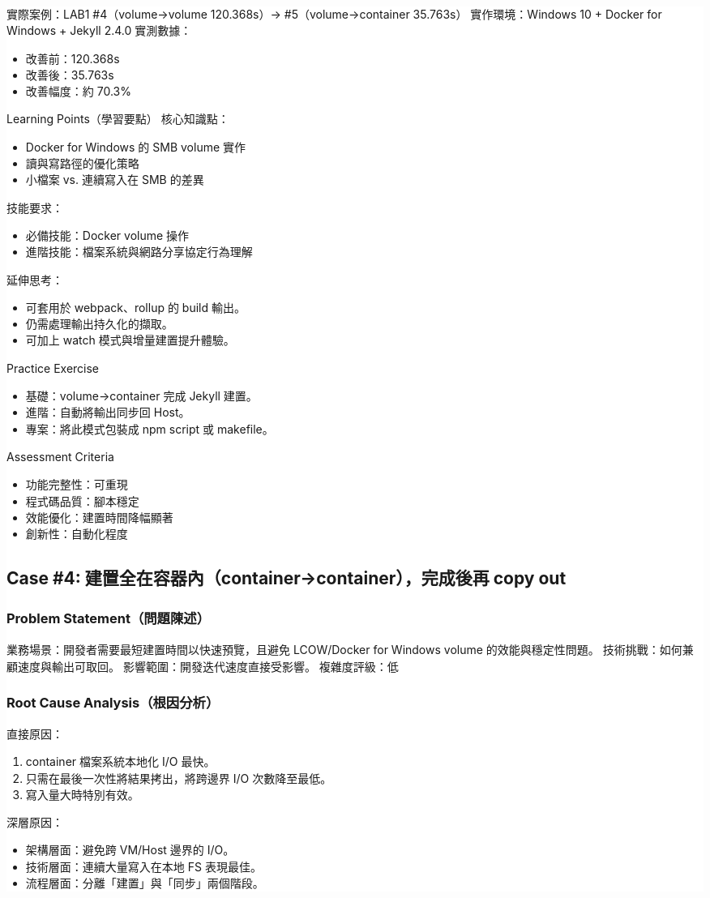 實際案例：LAB1 #4（volume->volume 120.368s）→ #5（volume->container 35.763s）
實作環境：Windows 10 + Docker for Windows + Jekyll 2.4.0
實測數據：
- 改善前：120.368s
- 改善後：35.763s
- 改善幅度：約 70.3%

Learning Points（學習要點）
核心知識點：
- Docker for Windows 的 SMB volume 實作
- 讀與寫路徑的優化策略
- 小檔案 vs. 連續寫入在 SMB 的差異

技能要求：
- 必備技能：Docker volume 操作
- 進階技能：檔案系統與網路分享協定行為理解

延伸思考：
- 可套用於 webpack、rollup 的 build 輸出。
- 仍需處理輸出持久化的擷取。
- 可加上 watch 模式與增量建置提升體驗。

Practice Exercise
- 基礎：volume->container 完成 Jekyll 建置。
- 進階：自動將輸出同步回 Host。
- 專案：將此模式包裝成 npm script 或 makefile。

Assessment Criteria
- 功能完整性：可重現
- 程式碼品質：腳本穩定
- 效能優化：建置時間降幅顯著
- 創新性：自動化程度


## Case #4: 建置全在容器內（container->container），完成後再 copy out

### Problem Statement（問題陳述）
業務場景：開發者需要最短建置時間以快速預覽，且避免 LCOW/Docker for Windows volume 的效能與穩定性問題。
技術挑戰：如何兼顧速度與輸出可取回。
影響範圍：開發迭代速度直接受影響。
複雜度評級：低

### Root Cause Analysis（根因分析）
直接原因：
1. container 檔案系統本地化 I/O 最快。
2. 只需在最後一次性將結果拷出，將跨邊界 I/O 次數降至最低。
3. 寫入量大時特別有效。

深層原因：
- 架構層面：避免跨 VM/Host 邊界的 I/O。
- 技術層面：連續大量寫入在本地 FS 表現最佳。
- 流程層面：分離「建置」與「同步」兩個階段。
